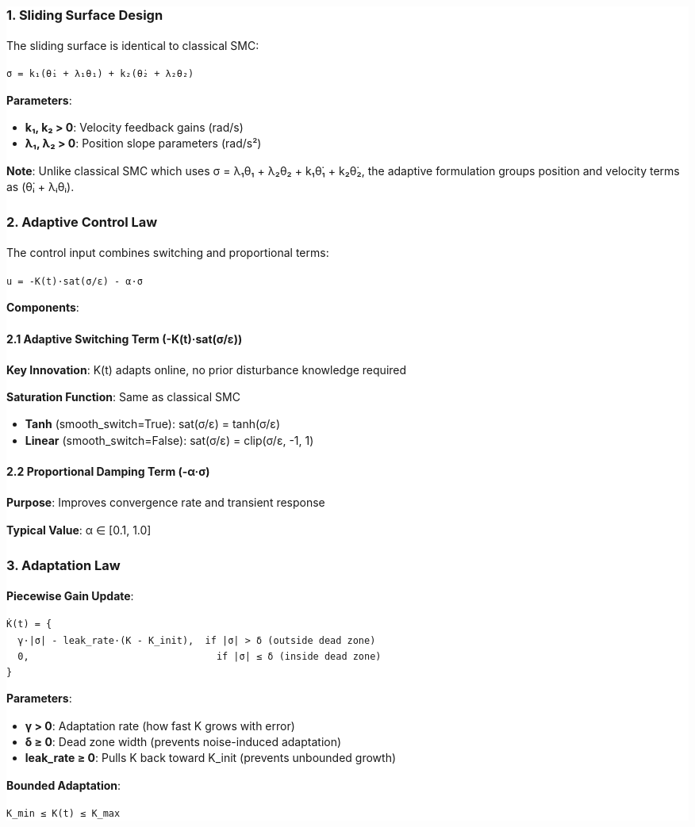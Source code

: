 ### 1. Sliding Surface Design

The sliding surface is identical to classical SMC:

```
σ = k₁(θ̇₁ + λ₁θ₁) + k₂(θ̇₂ + λ₂θ₂)
```

**Parameters**:
- **k₁, k₂ > 0**: Velocity feedback gains (rad/s)
- **λ₁, λ₂ > 0**: Position slope parameters (rad/s²)

**Note**: Unlike classical SMC which uses σ = λ₁θ₁ + λ₂θ₂ + k₁θ̇₁ + k₂θ̇₂, the adaptive formulation groups position and velocity terms as (θ̇ᵢ + λᵢθᵢ).

### 2. Adaptive Control Law

The control input combines switching and proportional terms:

```
u = -K(t)·sat(σ/ε) - α·σ
```

**Components**:

#### 2.1 Adaptive Switching Term (-K(t)·sat(σ/ε))

**Key Innovation**: K(t) adapts online, no prior disturbance knowledge required

**Saturation Function**: Same as classical SMC
- **Tanh** (smooth_switch=True): sat(σ/ε) = tanh(σ/ε)
- **Linear** (smooth_switch=False): sat(σ/ε) = clip(σ/ε, -1, 1)

#### 2.2 Proportional Damping Term (-α·σ)

**Purpose**: Improves convergence rate and transient response

**Typical Value**: α ∈ [0.1, 1.0]

### 3. Adaptation Law

**Piecewise Gain Update**:

```
K̇(t) = {
  γ·|σ| - leak_rate·(K - K_init),  if |σ| > δ (outside dead zone)
  0,                                 if |σ| ≤ δ (inside dead zone)
}
```

**Parameters**:
- **γ > 0**: Adaptation rate (how fast K grows with error)
- **δ ≥ 0**: Dead zone width (prevents noise-induced adaptation)
- **leak_rate ≥ 0**: Pulls K back toward K_init (prevents unbounded growth)

**Bounded Adaptation**:
```
K_min ≤ K(t) ≤ K_max
```

